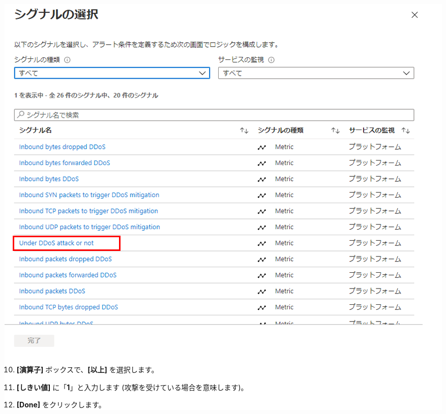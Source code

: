    ![アラート ルールに条件を追加します - シグナルを選択します](../media/add-condition-to-alert-rule-1.png)

10. **[演算子]** ボックスで、**[以上]** を選択します。

11. **[しきい値]** に「**1**」と入力します (攻撃を受けている場合を意味します)。

12. **[Done]** をクリックします。
